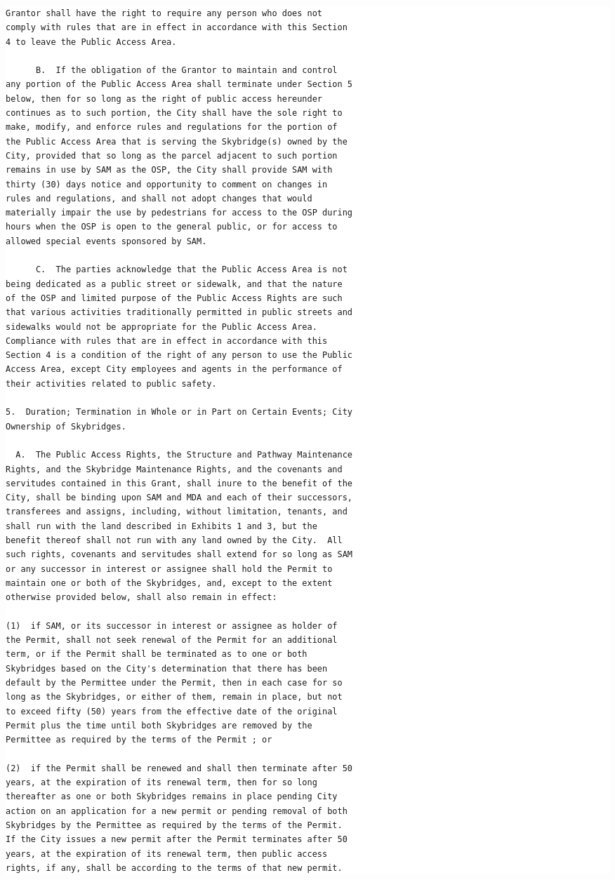    Grantor shall have the right to require any person who does not  
    comply with rules that are in effect in accordance with this Section  
    4 to leave the Public Access Area.  
  
          B.  If the obligation of the Grantor to maintain and control  
    any portion of the Public Access Area shall terminate under Section 5  
    below, then for so long as the right of public access hereunder  
    continues as to such portion, the City shall have the sole right to  
    make, modify, and enforce rules and regulations for the portion of  
    the Public Access Area that is serving the Skybridge(s) owned by the  
    City, provided that so long as the parcel adjacent to such portion  
    remains in use by SAM as the OSP, the City shall provide SAM with  
    thirty (30) days notice and opportunity to comment on changes in  
    rules and regulations, and shall not adopt changes that would  
    materially impair the use by pedestrians for access to the OSP during  
    hours when the OSP is open to the general public, or for access to  
    allowed special events sponsored by SAM.  
  
          C.  The parties acknowledge that the Public Access Area is not  
    being dedicated as a public street or sidewalk, and that the nature  
    of the OSP and limited purpose of the Public Access Rights are such  
    that various activities traditionally permitted in public streets and  
    sidewalks would not be appropriate for the Public Access Area.  
    Compliance with rules that are in effect in accordance with this  
    Section 4 is a condition of the right of any person to use the Public  
    Access Area, except City employees and agents in the performance of  
    their activities related to public safety.  
  
    5.  Duration; Termination in Whole or in Part on Certain Events; City  
    Ownership of Skybridges.  
  
      A.  The Public Access Rights, the Structure and Pathway Maintenance  
    Rights, and the Skybridge Maintenance Rights, and the covenants and  
    servitudes contained in this Grant, shall inure to the benefit of the  
    City, shall be binding upon SAM and MDA and each of their successors,  
    transferees and assigns, including, without limitation, tenants, and  
    shall run with the land described in Exhibits 1 and 3, but the  
    benefit thereof shall not run with any land owned by the City.  All  
    such rights, covenants and servitudes shall extend for so long as SAM  
    or any successor in interest or assignee shall hold the Permit to  
    maintain one or both of the Skybridges, and, except to the extent  
    otherwise provided below, shall also remain in effect:  
  
    (1)  if SAM, or its successor in interest or assignee as holder of  
    the Permit, shall not seek renewal of the Permit for an additional  
    term, or if the Permit shall be terminated as to one or both  
    Skybridges based on the City's determination that there has been  
    default by the Permittee under the Permit, then in each case for so  
    long as the Skybridges, or either of them, remain in place, but not  
    to exceed fifty (50) years from the effective date of the original  
    Permit plus the time until both Skybridges are removed by the  
    Permittee as required by the terms of the Permit ; or  
  
    (2)  if the Permit shall be renewed and shall then terminate after 50  
    years, at the expiration of its renewal term, then for so long  
    thereafter as one or both Skybridges remains in place pending City  
    action on an application for a new permit or pending removal of both  
    Skybridges by the Permittee as required by the terms of the Permit.  
    If the City issues a new permit after the Permit terminates after 50  
    years, at the expiration of its renewal term, then public access  
    rights, if any, shall be according to the terms of that new permit.  
  